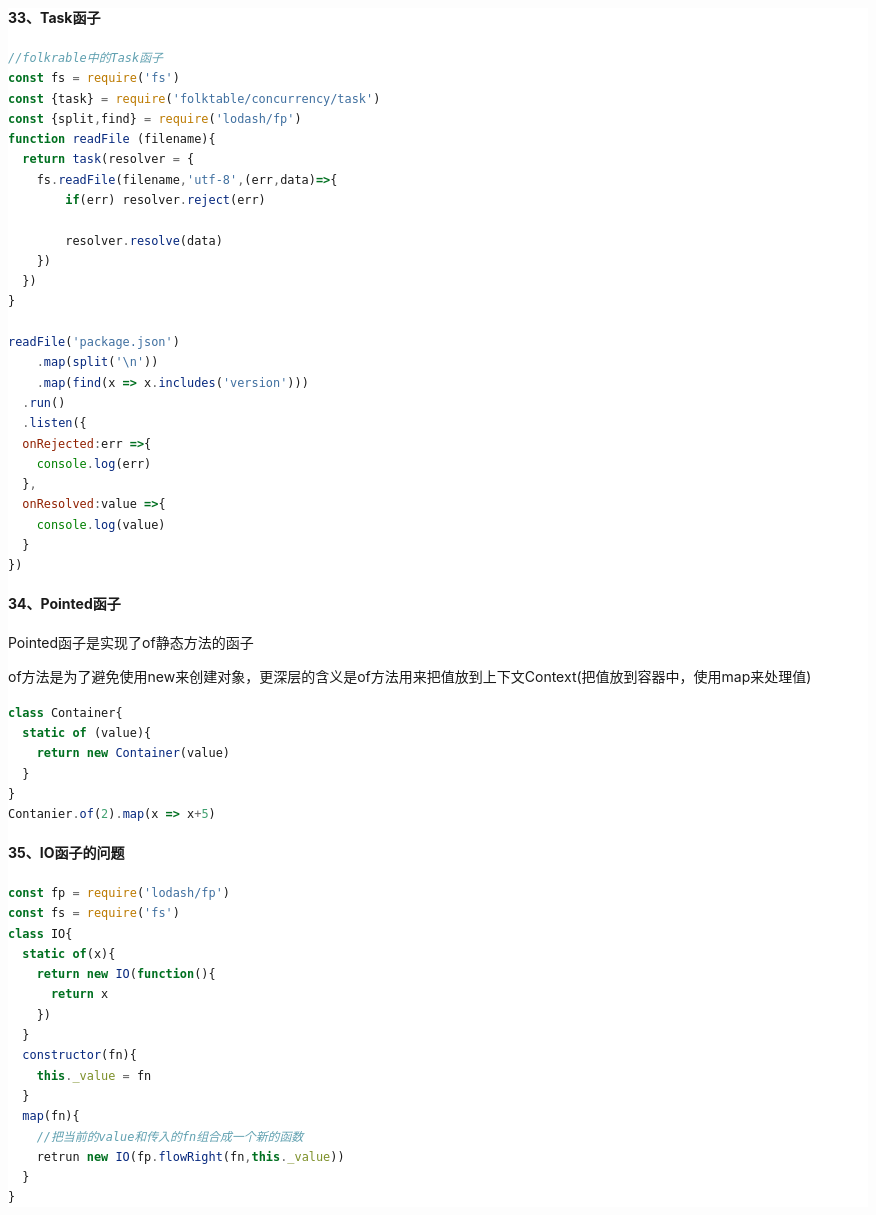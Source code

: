 #### 33、Task函子

```javascript
//folkrable中的Task函子
const fs = require('fs')
const {task} = require('folktable/concurrency/task')
const {split,find} = require('lodash/fp')
function readFile (filename){
  return task(resolver = {
    fs.readFile(filename,'utf-8',(err,data)=>{
    	if(err) resolver.reject(err)
    
    	resolver.resolve(data)
  	})
  })
}

readFile('package.json')
	.map(split('\n'))
	.map(find(x => x.includes('version')))
  .run()
  .listen({
  onRejected:err =>{
    console.log(err)
  },
  onResolved:value =>{
    console.log(value)
  }
})
```

#### 34、Pointed函子

Pointed函子是实现了of静态方法的函子

of方法是为了避免使用new来创建对象，更深层的含义是of方法用来把值放到上下文Context(把值放到容器中，使用map来处理值)

```javascript
class Container{
  static of (value){
    return new Container(value)
  }
}
Contanier.of(2).map(x => x+5)
```

#### 35、IO函子的问题

``` javascript
const fp = require('lodash/fp')
const fs = require('fs')
class IO{
  static of(x){
    return new IO(function(){
      return x
    })
  }
  constructor(fn){
    this._value = fn
  }
  map(fn){
    //把当前的value和传入的fn组合成一个新的函数
    retrun new IO(fp.flowRight(fn,this._value))
  }
}

```